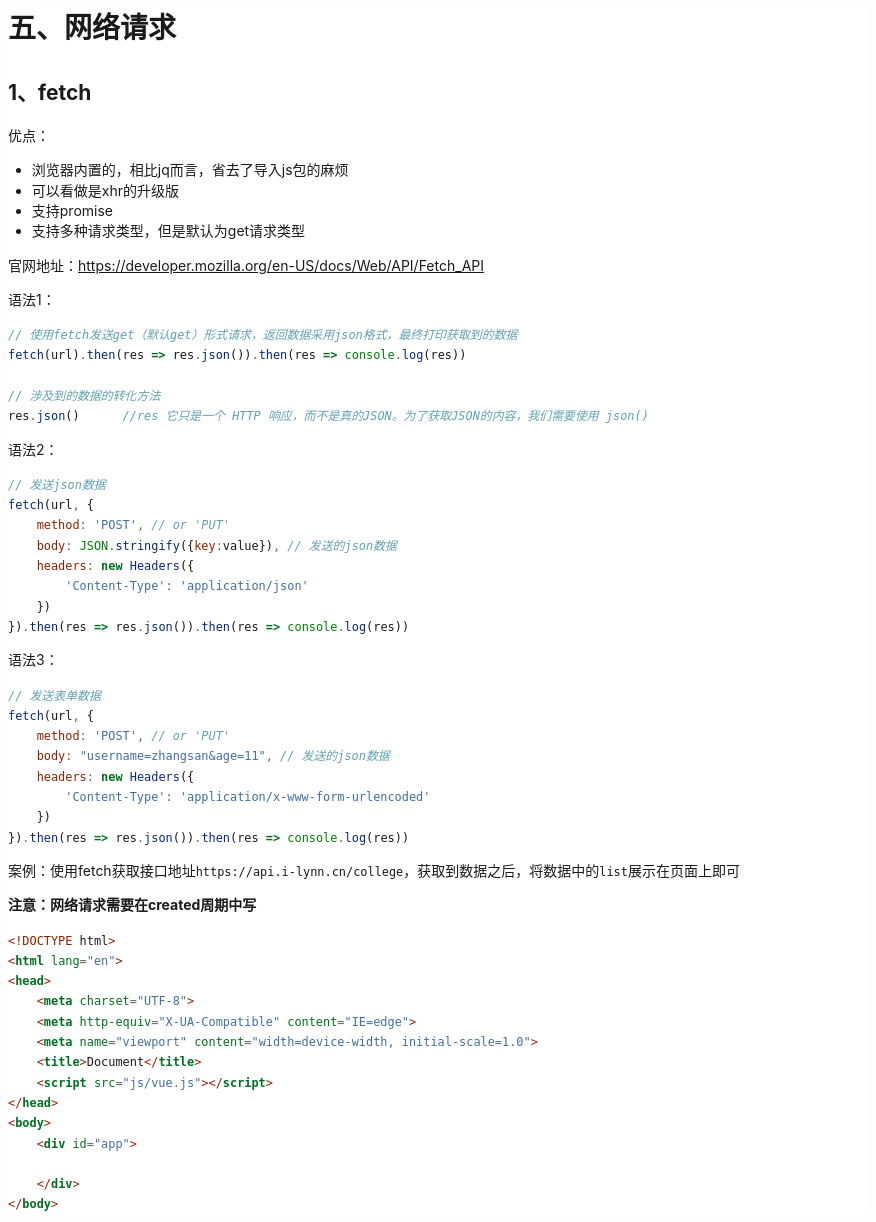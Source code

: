 
# 五、网络请求

## 1、fetch

优点：

- 浏览器内置的，相比jq而言，省去了导入js包的麻烦
- 可以看做是xhr的升级版
- 支持promise
- 支持多种请求类型，但是默认为get请求类型

官网地址：https://developer.mozilla.org/en-US/docs/Web/API/Fetch_API

语法1：

~~~js
// 使用fetch发送get（默认get）形式请求，返回数据采用json格式，最终打印获取到的数据
fetch(url).then(res => res.json()).then(res => console.log(res))

// 涉及到的数据的转化方法
res.json()		//res 它只是一个 HTTP 响应，而不是真的JSON。为了获取JSON的内容，我们需要使用 json()
~~~

语法2：

~~~js
// 发送json数据
fetch(url, {
	method: 'POST', // or 'PUT'
	body: JSON.stringify({key:value}), // 发送的json数据
 	headers: new Headers({
    	'Content-Type': 'application/json'
  	})
}).then(res => res.json()).then(res => console.log(res))
~~~

语法3：

~~~js
// 发送表单数据
fetch(url, {
	method: 'POST', // or 'PUT'
	body: "username=zhangsan&age=11", // 发送的json数据
 	headers: new Headers({
    	'Content-Type': 'application/x-www-form-urlencoded'
  	})
}).then(res => res.json()).then(res => console.log(res))
~~~

案例：使用fetch获取接口地址`https://api.i-lynn.cn/college`，获取到数据之后，将数据中的`list`展示在页面上即可

**注意：网络请求需要在created周期中写**

~~~html
<!DOCTYPE html>
<html lang="en">
<head>
    <meta charset="UTF-8">
    <meta http-equiv="X-UA-Compatible" content="IE=edge">
    <meta name="viewport" content="width=device-width, initial-scale=1.0">
    <title>Document</title>
    <script src="js/vue.js"></script>
</head>
<body>
    <div id="app">

    </div>
</body>
~~~